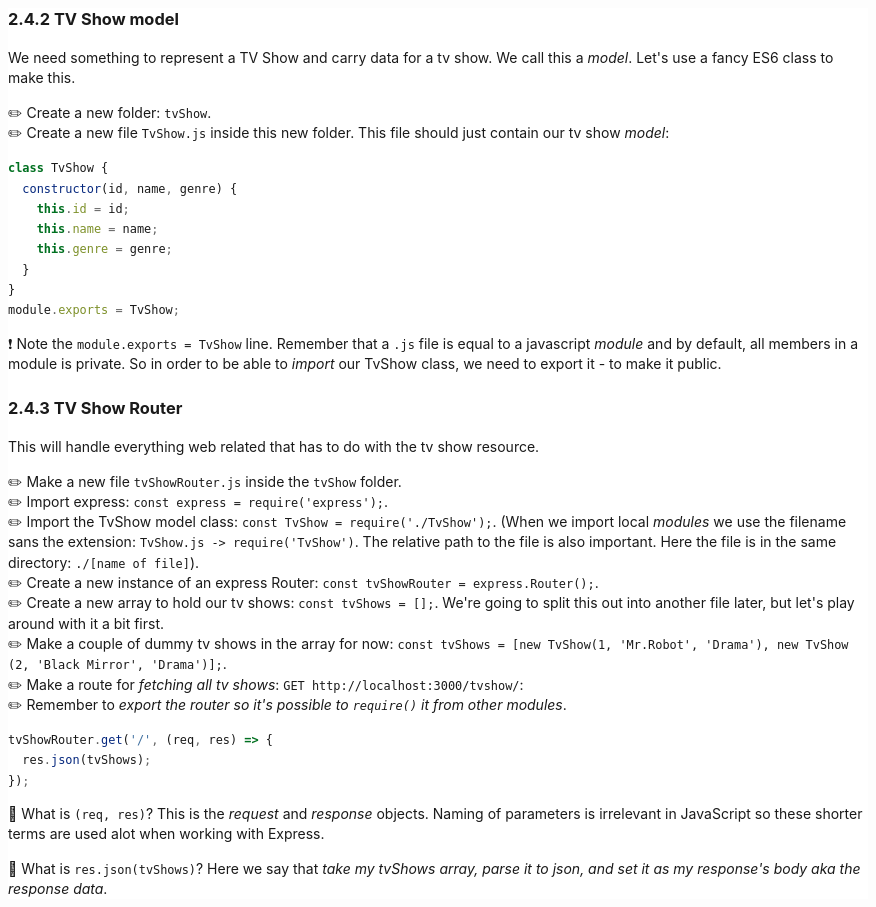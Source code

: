 ### 2.4.2 TV Show model

We need something to represent a TV Show and carry data for a tv show. We call this a _model_. Let's use a fancy ES6 class to make this.

:pencil2: Create a new folder: `tvShow`.<br/>
:pencil2: Create a new file `TvShow.js` inside this new folder. This file should just contain our tv show _model_:

~~~~javascript
class TvShow {
  constructor(id, name, genre) {
    this.id = id;
    this.name = name;
    this.genre = genre;    
  }
}
module.exports = TvShow;
~~~~

:exclamation: Note the `module.exports = TvShow` line. Remember that a `.js` file is equal to a javascript _module_ and by default, all members in a module is private. So in order to be able to _import_ our TvShow class, we need to export it - to make it public.

### 2.4.3 TV Show Router

This will handle everything web related that has to do with the tv show resource.

:pencil2: Make a new file `tvShowRouter.js` inside the `tvShow` folder.<br/>
:pencil2: Import express: `const express = require('express');`.<br/>
:pencil2: Import the TvShow model class: `const TvShow = require('./TvShow');`. (When we import local _modules_ we use the filename sans the extension: `TvShow.js -> require('TvShow')`. The relative path to the file is also important. Here the file is in the same directory: `./[name of file]`).<br/>
:pencil2: Create a new instance of an express Router: `const tvShowRouter = express.Router();`.<br/>
:pencil2: Create a new array to hold our tv shows: `const tvShows = [];`. We're going to split this out into another file later, but let's play around with it a bit first.<br/>
:pencil2: Make a couple of dummy tv shows in the array for now: `const tvShows = [new TvShow(1, 'Mr.Robot', 'Drama'), new TvShow(2, 'Black Mirror', 'Drama')];`.<br/>
:pencil2: Make a route for _fetching all tv shows_: `GET http://localhost:3000/tvshow/`:<br/>
:pencil2: Remember to _export the router so it's possible to `require()` it from other modules_.

~~~~javascript
tvShowRouter.get('/', (req, res) => {
  res.json(tvShows);
});
~~~~

:book: What is `(req, res)`? This is the _request_ and _response_ objects. Naming of parameters is irrelevant in JavaScript so these shorter terms are used alot when working with Express.

:book: What is `res.json(tvShows)`? Here we say that _take my tvShows array, parse it to json, and set it as my response's body aka the response data_.
